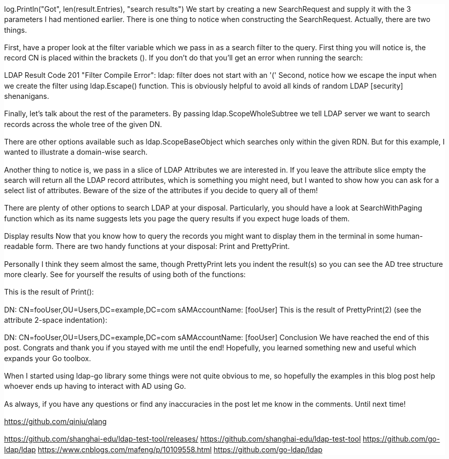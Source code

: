log.Println("Got", len(result.Entries), "search results")
We start by creating a new SearchRequest and supply it with the 3 parameters I had mentioned earlier. There is one thing to notice when constructing the SearchRequest. Actually, there are two things.

First, have a proper look at the filter variable which we pass in as a search filter to the query. First thing you will notice is, the record CN is placed within the brackets (). If you don’t do that you’ll get an error when running the search:

LDAP Result Code 201 "Filter Compile Error": ldap: filter does not start with an '('
Second, notice how we escape the input when we create the filter using ldap.Escape() function. This is obviously helpful to avoid all kinds of random LDAP [security] shenanigans.

Finally, let’s talk about the rest of the parameters. By passing ldap.ScopeWholeSubtree we tell LDAP server we want to search records across the whole tree of the given DN.

There are other options available such as ldap.ScopeBaseObject which searches only within the given RDN. But for this example, I wanted to illustrate a domain-wise search.

Another thing to notice is, we pass in a slice of LDAP Attributes we are interested in. If you leave the attribute slice empty the search will return all the LDAP record attributes, which is something you might need, but I wanted to show how you can ask for a select list of attributes. Beware of the size of the attributes if you decide to query all of them!

There are plenty of other options to search LDAP at your disposal. Particularly, you should have a look at SearchWithPaging function which as its name suggests lets you page the query results if you expect huge loads of them.

Display results
Now that you know how to query the records you might want to display them in the terminal in some human-readable form. There are two handy functions at your disposal: Print and PrettyPrint.

Personally I think they seem almost the same, though PrettyPrint lets you indent the result(s) so you can see the AD tree structure more clearly. See for yourself the results of using both of the functions:

This is the result of Print():

DN: CN=fooUser,OU=Users,DC=example,DC=com
sAMAccountName: [fooUser]
This is the result of PrettyPrint(2) (see the attribute 2-space indentation):

  DN: CN=fooUser,OU=Users,DC=example,DC=com
    sAMAccountName: [fooUser]
Conclusion
We have reached the end of this post. Congrats and thank you if you stayed with me until the end! Hopefully, you learned something new and useful which expands your Go toolbox.

When I started using ldap-go library some things were not quite obvious to me, so hopefully the examples in this blog post help whoever ends up having to interact with AD using Go.

As always, if you have any questions or find any inaccuracies in the post let me know in the comments. Until next time!


https://github.com/qiniu/qlang


https://github.com/shanghai-edu/ldap-test-tool/releases/
https://github.com/shanghai-edu/ldap-test-tool
https://github.com/go-ldap/ldap
https://www.cnblogs.com/mafeng/p/10109558.html
https://github.com/go-ldap/ldap
